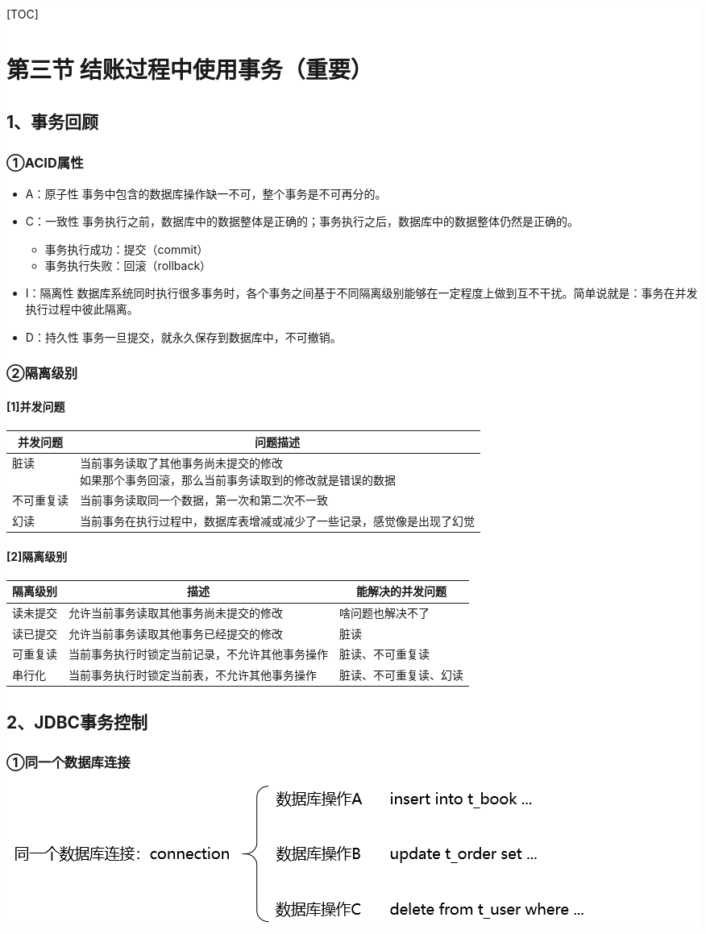 [TOC]

# 第三节 结账过程中使用事务（重要）

## 1、事务回顾

### ①ACID属性

- A：原子性 事务中包含的数据库操作缺一不可，整个事务是不可再分的。

- C：一致性 事务执行之前，数据库中的数据整体是正确的；事务执行之后，数据库中的数据整体仍然是正确的。
  - 事务执行成功：提交（commit）
  - 事务执行失败：回滚（rollback）

- I：隔离性 数据库系统同时执行很多事务时，各个事务之间基于不同隔离级别能够在一定程度上做到互不干扰。简单说就是：事务在并发执行过程中彼此隔离。

- D：持久性 事务一旦提交，就永久保存到数据库中，不可撤销。



### ②隔离级别

#### [1]并发问题

| 并发问题   | 问题描述                                                     |
| ---------- | ------------------------------------------------------------ |
| 脏读       | 当前事务读取了其他事务尚未提交的修改<br />如果那个事务回滚，那么当前事务读取到的修改就是错误的数据 |
| 不可重复读 | 当前事务读取同一个数据，第一次和第二次不一致                 |
| 幻读       | 当前事务在执行过程中，数据库表增减或减少了一些记录，感觉像是出现了幻觉 |



#### [2]隔离级别

| 隔离级别 | 描述                                           | 能解决的并发问题       |
| -------- | ---------------------------------------------- | ---------------------- |
| 读未提交 | 允许当前事务读取其他事务尚未提交的修改         | 啥问题也解决不了       |
| 读已提交 | 允许当前事务读取其他事务已经提交的修改         | 脏读                   |
| 可重复读 | 当前事务执行时锁定当前记录，不允许其他事务操作 | 脏读、不可重复读       |
| 串行化   | 当前事务执行时锁定当前表，不允许其他事务操作   | 脏读、不可重复读、幻读 |



## 2、JDBC事务控制

### ①同一个数据库连接

![images](images/img007.png)
